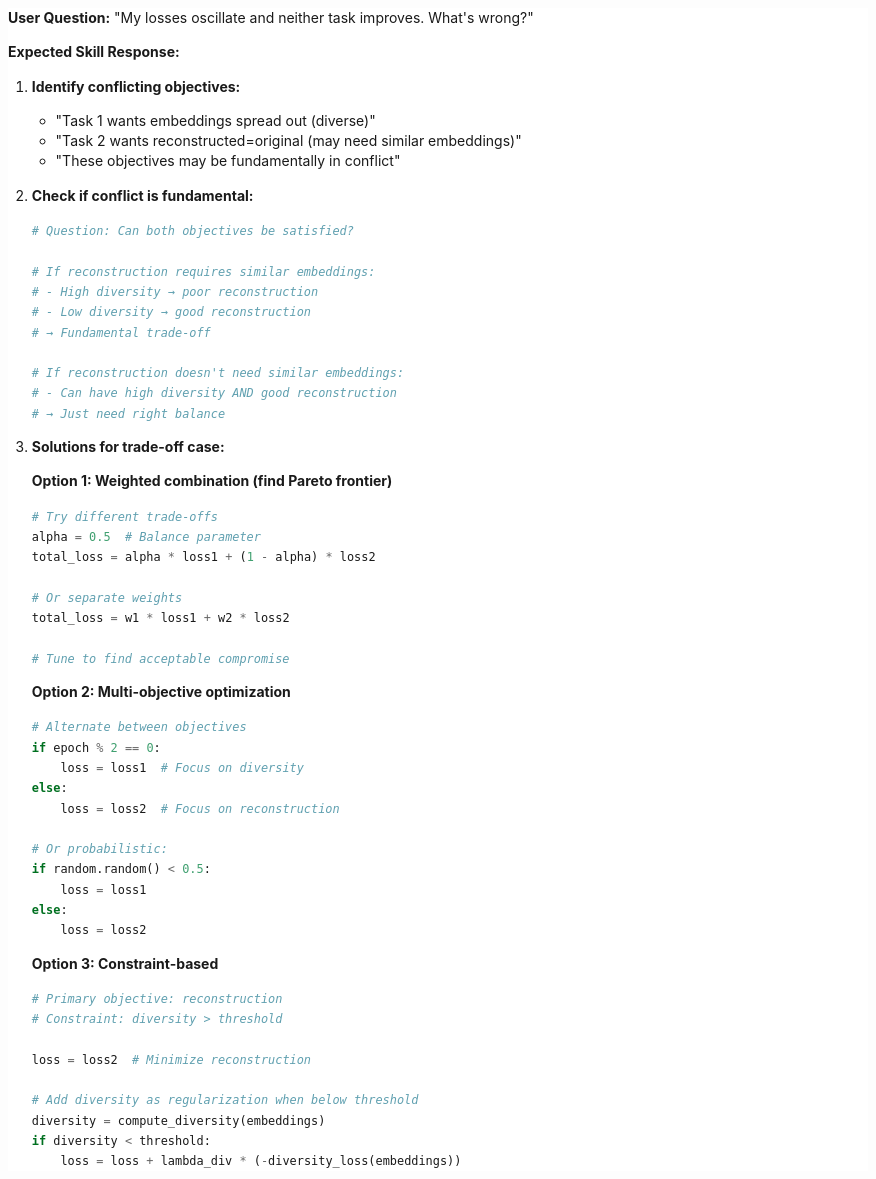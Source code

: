 **User Question:** "My losses oscillate and neither task improves. What's wrong?"

**Expected Skill Response:**

1. **Identify conflicting objectives:**
   - "Task 1 wants embeddings spread out (diverse)"
   - "Task 2 wants reconstructed=original (may need similar embeddings)"
   - "These objectives may be fundamentally in conflict"

2. **Check if conflict is fundamental:**
   ```python
   # Question: Can both objectives be satisfied?

   # If reconstruction requires similar embeddings:
   # - High diversity → poor reconstruction
   # - Low diversity → good reconstruction
   # → Fundamental trade-off

   # If reconstruction doesn't need similar embeddings:
   # - Can have high diversity AND good reconstruction
   # → Just need right balance
   ```

3. **Solutions for trade-off case:**

   **Option 1: Weighted combination (find Pareto frontier)**
   ```python
   # Try different trade-offs
   alpha = 0.5  # Balance parameter
   total_loss = alpha * loss1 + (1 - alpha) * loss2

   # Or separate weights
   total_loss = w1 * loss1 + w2 * loss2

   # Tune to find acceptable compromise
   ```

   **Option 2: Multi-objective optimization**
   ```python
   # Alternate between objectives
   if epoch % 2 == 0:
       loss = loss1  # Focus on diversity
   else:
       loss = loss2  # Focus on reconstruction

   # Or probabilistic:
   if random.random() < 0.5:
       loss = loss1
   else:
       loss = loss2
   ```

   **Option 3: Constraint-based**
   ```python
   # Primary objective: reconstruction
   # Constraint: diversity > threshold

   loss = loss2  # Minimize reconstruction

   # Add diversity as regularization when below threshold
   diversity = compute_diversity(embeddings)
   if diversity < threshold:
       loss = loss + lambda_div * (-diversity_loss(embeddings))
   ```
